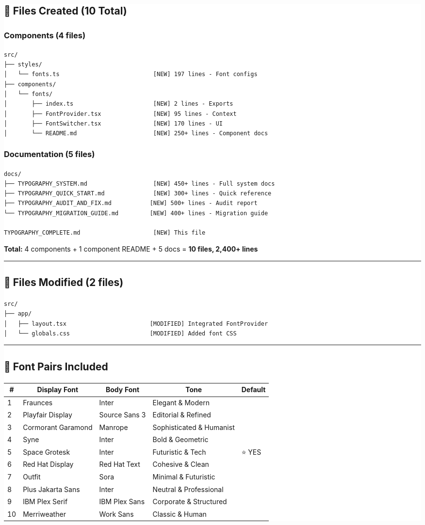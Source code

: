 
## 📁 Files Created (10 Total)

### Components (4 files)
```
src/
├── styles/
│   └── fonts.ts                           [NEW] 197 lines - Font configs
├── components/
│   └── fonts/
│       ├── index.ts                       [NEW] 2 lines - Exports
│       ├── FontProvider.tsx               [NEW] 95 lines - Context
│       ├── FontSwitcher.tsx               [NEW] 170 lines - UI
│       └── README.md                      [NEW] 250+ lines - Component docs
```

### Documentation (5 files)
```
docs/
├── TYPOGRAPHY_SYSTEM.md                   [NEW] 450+ lines - Full system docs
├── TYPOGRAPHY_QUICK_START.md              [NEW] 300+ lines - Quick reference
├── TYPOGRAPHY_AUDIT_AND_FIX.md           [NEW] 500+ lines - Audit report
└── TYPOGRAPHY_MIGRATION_GUIDE.md         [NEW] 400+ lines - Migration guide

TYPOGRAPHY_COMPLETE.md                     [NEW] This file
```

**Total:** 4 components + 1 component README + 5 docs = **10 files, 2,400+ lines**

---

## 📝 Files Modified (2 files)

```
src/
├── app/
│   ├── layout.tsx                        [MODIFIED] Integrated FontProvider
│   └── globals.css                       [MODIFIED] Added font CSS
```

---

## 🎨 Font Pairs Included

| # | Display Font | Body Font | Tone | Default |
|---|--------------|-----------|------|---------|
| 1 | Fraunces | Inter | Elegant & Modern | |
| 2 | Playfair Display | Source Sans 3 | Editorial & Refined | |
| 3 | Cormorant Garamond | Manrope | Sophisticated & Humanist | |
| 4 | Syne | Inter | Bold & Geometric | |
| 5 | Space Grotesk | Inter | Futuristic & Tech | ⭐ YES |
| 6 | Red Hat Display | Red Hat Text | Cohesive & Clean | |
| 7 | Outfit | Sora | Minimal & Futuristic | |
| 8 | Plus Jakarta Sans | Inter | Neutral & Professional | |
| 9 | IBM Plex Serif | IBM Plex Sans | Corporate & Structured | |
| 10 | Merriweather | Work Sans | Classic & Human | |
